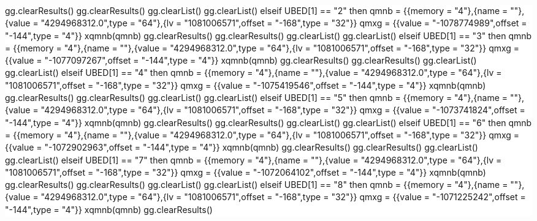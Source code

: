 gg.clearResults()
gg.clearResults()
gg.clearList()
gg.clearList()
elseif UBED[1] == "2" then
qmnb = {{memory = "4"},{name = ""},{value = "4294968312.0",type = "64"},{lv = "1081006571",offset = "-168",type = "32"}}
qmxg = {{value = "-1078774989",offset = "-144",type = "4"}}
xqmnb(qmnb)
gg.clearResults()
gg.clearResults()
gg.clearList()
gg.clearList()
elseif UBED[1] == "3" then
qmnb = {{memory = "4"},{name = ""},{value = "4294968312.0",type = "64"},{lv = "1081006571",offset = "-168",type = "32"}}
qmxg = {{value = "-1077097267",offset = "-144",type = "4"}}
xqmnb(qmnb)
gg.clearResults()
gg.clearResults()
gg.clearList()
gg.clearList()
elseif UBED[1] == "4" then
qmnb = {{memory = "4"},{name = ""},{value = "4294968312.0",type = "64"},{lv = "1081006571",offset = "-168",type = "32"}}
qmxg = {{value = "-1075419546",offset = "-144",type = "4"}}
xqmnb(qmnb)
gg.clearResults()
gg.clearResults()
gg.clearList()
gg.clearList()
elseif UBED[1] == "5" then
qmnb = {{memory = "4"},{name = ""},{value = "4294968312.0",type = "64"},{lv = "1081006571",offset = "-168",type = "32"}}
qmxg = {{value = "-1073741824",offset = "-144",type = "4"}}
xqmnb(qmnb)
gg.clearResults()
gg.clearResults()
gg.clearList()
gg.clearList()
elseif UBED[1] == "6" then
qmnb = {{memory = "4"},{name = ""},{value = "4294968312.0",type = "64"},{lv = "1081006571",offset = "-168",type = "32"}}
qmxg = {{value = "-1072902963",offset = "-144",type = "4"}}
xqmnb(qmnb)
gg.clearResults()
gg.clearResults()
gg.clearList()
gg.clearList()
elseif UBED[1] == "7" then
qmnb = {{memory = "4"},{name = ""},{value = "4294968312.0",type = "64"},{lv = "1081006571",offset = "-168",type = "32"}}
qmxg = {{value = "-1072064102",offset = "-144",type = "4"}}
xqmnb(qmnb)
gg.clearResults()
gg.clearResults()
gg.clearList()
gg.clearList()
elseif UBED[1] == "8" then
qmnb = {{memory = "4"},{name = ""},{value = "4294968312.0",type = "64"},{lv = "1081006571",offset = "-168",type = "32"}}
qmxg = {{value = "-1071225242",offset = "-144",type = "4"}}
xqmnb(qmnb)
gg.clearResults()